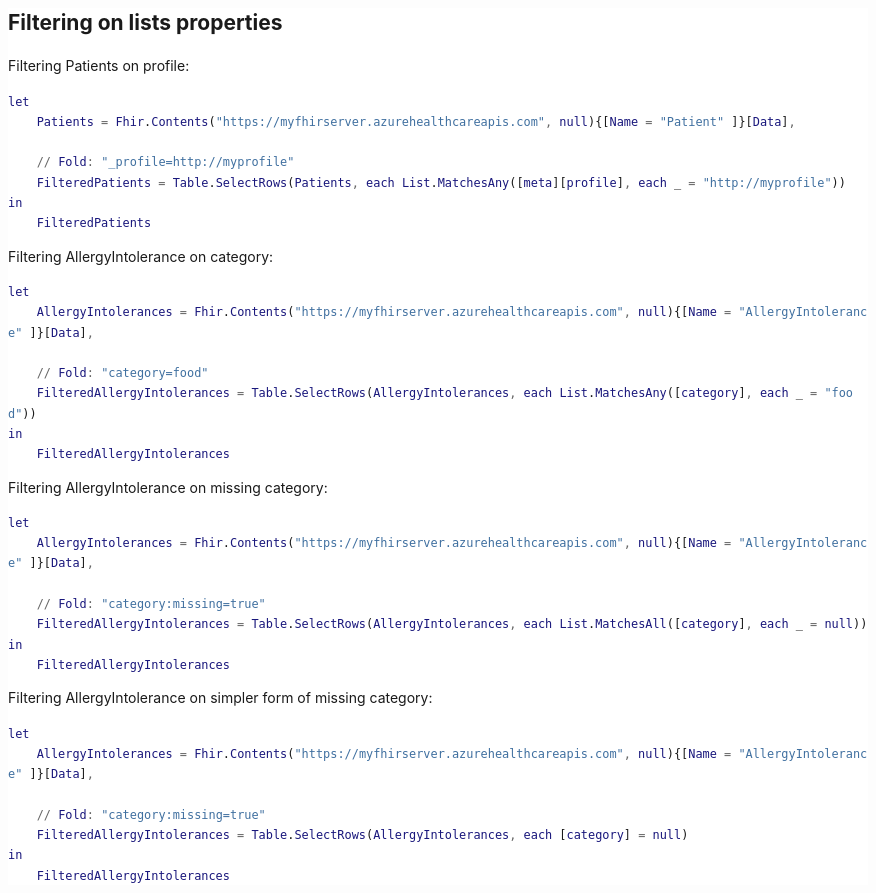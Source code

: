 ## Filtering on lists properties

Filtering Patients on profile:



```M
let
    Patients = Fhir.Contents("https://myfhirserver.azurehealthcareapis.com", null){[Name = "Patient" ]}[Data],

    // Fold: "_profile=http://myprofile"
    FilteredPatients = Table.SelectRows(Patients, each List.MatchesAny([meta][profile], each _ = "http://myprofile"))
in
    FilteredPatients
```

Filtering AllergyIntolerance on category:



```M
let
    AllergyIntolerances = Fhir.Contents("https://myfhirserver.azurehealthcareapis.com", null){[Name = "AllergyIntolerance" ]}[Data],

    // Fold: "category=food"
    FilteredAllergyIntolerances = Table.SelectRows(AllergyIntolerances, each List.MatchesAny([category], each _ = "food"))
in
    FilteredAllergyIntolerances
```

Filtering AllergyIntolerance on missing category:



```M
let
    AllergyIntolerances = Fhir.Contents("https://myfhirserver.azurehealthcareapis.com", null){[Name = "AllergyIntolerance" ]}[Data],

    // Fold: "category:missing=true"
    FilteredAllergyIntolerances = Table.SelectRows(AllergyIntolerances, each List.MatchesAll([category], each _ = null))
in
    FilteredAllergyIntolerances
```

Filtering AllergyIntolerance on simpler form of missing category:



```M
let
    AllergyIntolerances = Fhir.Contents("https://myfhirserver.azurehealthcareapis.com", null){[Name = "AllergyIntolerance" ]}[Data],

    // Fold: "category:missing=true"
    FilteredAllergyIntolerances = Table.SelectRows(AllergyIntolerances, each [category] = null)
in
    FilteredAllergyIntolerances
```
